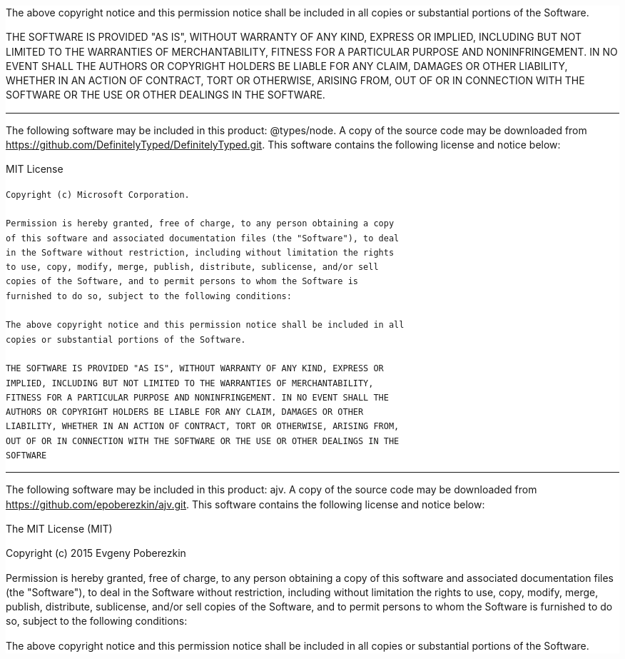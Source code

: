 The above copyright notice and this permission notice shall be included in all
copies or substantial portions of the Software.

THE SOFTWARE IS PROVIDED "AS IS", WITHOUT WARRANTY OF ANY KIND, EXPRESS OR
IMPLIED, INCLUDING BUT NOT LIMITED TO THE WARRANTIES OF MERCHANTABILITY,
FITNESS FOR A PARTICULAR PURPOSE AND NONINFRINGEMENT. IN NO EVENT SHALL THE
AUTHORS OR COPYRIGHT HOLDERS BE LIABLE FOR ANY CLAIM, DAMAGES OR OTHER
LIABILITY, WHETHER IN AN ACTION OF CONTRACT, TORT OR OTHERWISE, ARISING FROM,
OUT OF OR IN CONNECTION WITH THE SOFTWARE OR THE USE OR OTHER DEALINGS IN THE
SOFTWARE.

-----

The following software may be included in this product: @types/node. A copy of the source code may be downloaded from https://github.com/DefinitelyTyped/DefinitelyTyped.git. This software contains the following license and notice below:

MIT License

    Copyright (c) Microsoft Corporation.

    Permission is hereby granted, free of charge, to any person obtaining a copy
    of this software and associated documentation files (the "Software"), to deal
    in the Software without restriction, including without limitation the rights
    to use, copy, modify, merge, publish, distribute, sublicense, and/or sell
    copies of the Software, and to permit persons to whom the Software is
    furnished to do so, subject to the following conditions:

    The above copyright notice and this permission notice shall be included in all
    copies or substantial portions of the Software.

    THE SOFTWARE IS PROVIDED "AS IS", WITHOUT WARRANTY OF ANY KIND, EXPRESS OR
    IMPLIED, INCLUDING BUT NOT LIMITED TO THE WARRANTIES OF MERCHANTABILITY,
    FITNESS FOR A PARTICULAR PURPOSE AND NONINFRINGEMENT. IN NO EVENT SHALL THE
    AUTHORS OR COPYRIGHT HOLDERS BE LIABLE FOR ANY CLAIM, DAMAGES OR OTHER
    LIABILITY, WHETHER IN AN ACTION OF CONTRACT, TORT OR OTHERWISE, ARISING FROM,
    OUT OF OR IN CONNECTION WITH THE SOFTWARE OR THE USE OR OTHER DEALINGS IN THE
    SOFTWARE

-----

The following software may be included in this product: ajv. A copy of the source code may be downloaded from https://github.com/epoberezkin/ajv.git. This software contains the following license and notice below:

The MIT License (MIT)

Copyright (c) 2015 Evgeny Poberezkin

Permission is hereby granted, free of charge, to any person obtaining a copy
of this software and associated documentation files (the "Software"), to deal
in the Software without restriction, including without limitation the rights
to use, copy, modify, merge, publish, distribute, sublicense, and/or sell
copies of the Software, and to permit persons to whom the Software is
furnished to do so, subject to the following conditions:

The above copyright notice and this permission notice shall be included in all
copies or substantial portions of the Software.
